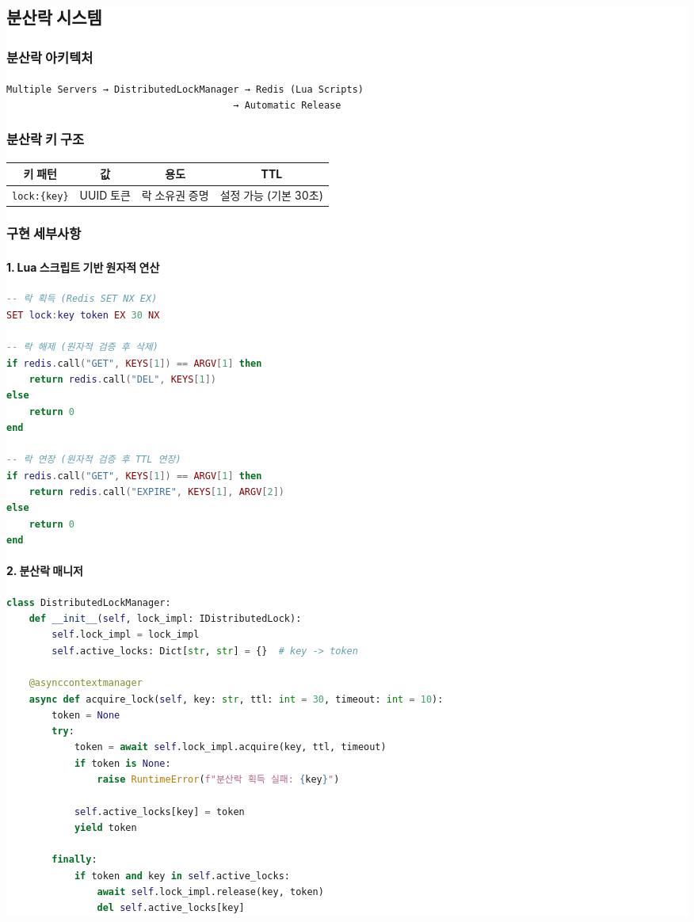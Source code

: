 
## 분산락 시스템

### 분산락 아키텍처

```
Multiple Servers → DistributedLockManager → Redis (Lua Scripts)
                                        → Automatic Release
```

### 분산락 키 구조

| 키 패턴 | 값 | 용도 | TTL |
|---------|-----|------|-----|
| `lock:{key}` | UUID 토큰 | 락 소유권 증명 | 설정 가능 (기본 30초) |

### 구현 세부사항

#### 1. Lua 스크립트 기반 원자적 연산

```lua
-- 락 획득 (Redis SET NX EX)
SET lock:key token EX 30 NX

-- 락 해제 (원자적 검증 후 삭제)
if redis.call("GET", KEYS[1]) == ARGV[1] then
    return redis.call("DEL", KEYS[1])
else
    return 0
end

-- 락 연장 (원자적 검증 후 TTL 연장)
if redis.call("GET", KEYS[1]) == ARGV[1] then
    return redis.call("EXPIRE", KEYS[1], ARGV[2])
else
    return 0
end
```

#### 2. 분산락 매니저

```python
class DistributedLockManager:
    def __init__(self, lock_impl: IDistributedLock):
        self.lock_impl = lock_impl
        self.active_locks: Dict[str, str] = {}  # key -> token
    
    @asynccontextmanager
    async def acquire_lock(self, key: str, ttl: int = 30, timeout: int = 10):
        token = None
        try:
            token = await self.lock_impl.acquire(key, ttl, timeout)
            if token is None:
                raise RuntimeError(f"분산락 획득 실패: {key}")
            
            self.active_locks[key] = token
            yield token
            
        finally:
            if token and key in self.active_locks:
                await self.lock_impl.release(key, token)
                del self.active_locks[key]
```

